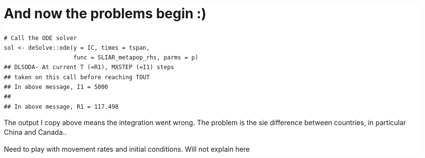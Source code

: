 
# And now the problems begin :)

```
# Call the ODE solver
sol <- deSolve::ode(y = IC, times = tspan, 
                    func = SLIAR_metapop_rhs, parms = p)
## DLSODA- At current T (=R1), MXSTEP (=I1) steps
## taken on this call before reaching TOUT
## In above message, I1 = 5000
##
## In above message, R1 = 117.498
```

The output I copy above means the integration went wrong. The problem is the sie difference between countries, in particular China and Canada..

Need to play with movement rates and initial conditions. Will not explain here

